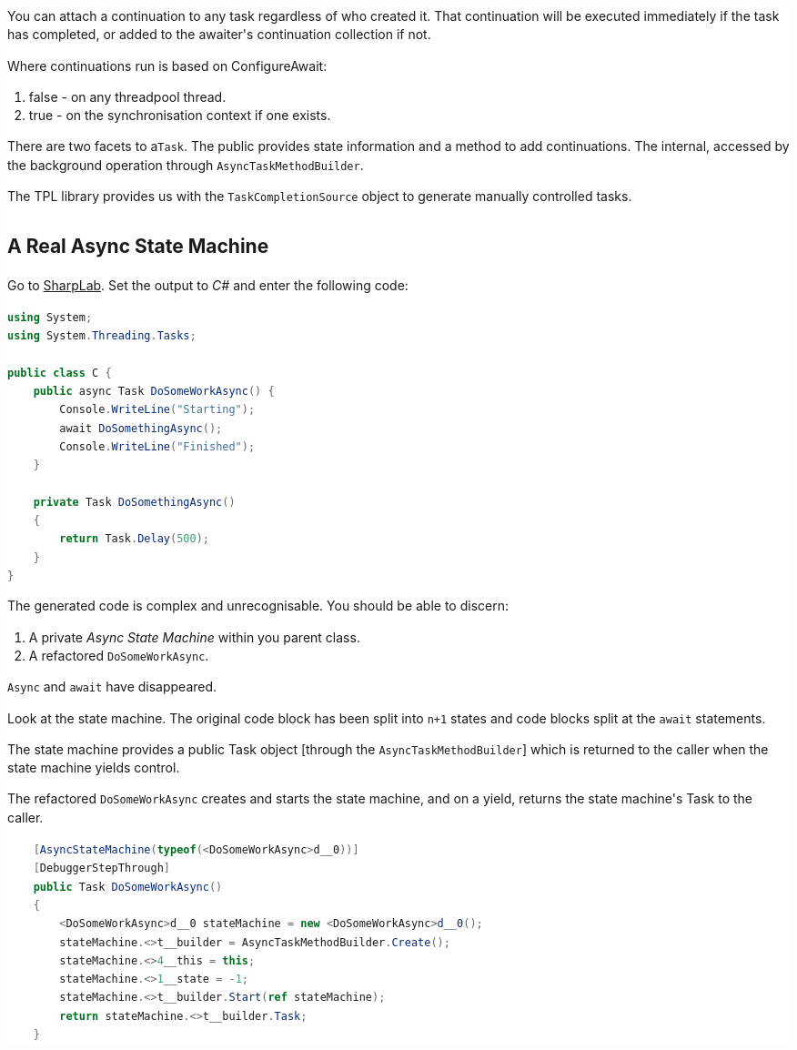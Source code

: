 You can attach a continuation to any task regardless of who created it.  That continuation will be executed immediately if the task has completed, or added to the awaiter's continuation collection if not.

Where continuations run is based on ConfigureAwait: 

1. false - on any threadpool thread. 
2. true - on the synchronisation context if one exists. 

There are two facets to a`Task`.  The public provides state information and a method to add continuations. The internal, accessed by the background operation through `AsyncTaskMethodBuilder`.

The TPL library provides us with the `TaskCompletionSource` object to generate manually controlled tasks.

## A Real Async State Machine

Go to [SharpLab](https://sharplab.io/).  Set the output to *C#* and enter the following code:

```csharp
using System;
using System.Threading.Tasks;

public class C {
    public async Task DoSomeWorkAsync() {
        Console.WriteLine("Starting");
        await DoSomethingAsync();
        Console.WriteLine("Finished");
    }
    
    private Task DoSomethingAsync()
    {
        return Task.Delay(500);
    }
}
```

The generated code is complex and unrecognisable. You should be able to discern:

1. A private *Async State Machine* within you parent class.
2. A refactored `DoSomeWorkAsync`.
 
`Async` and `await` have disappeared.

Look at the state machine.  The original code block has been split into `n+1` states and code blocks split at the `await` statements.

The state machine provides a public Task object [through the `AsyncTaskMethodBuilder`] which is returned to the caller when the state machine yields control.

The refactored `DoSomeWorkAsync` creates and starts the state machine, and on a yield, returns the state machine's Task to the caller.

```csharp
    [AsyncStateMachine(typeof(<DoSomeWorkAsync>d__0))]
    [DebuggerStepThrough]
    public Task DoSomeWorkAsync()
    {
        <DoSomeWorkAsync>d__0 stateMachine = new <DoSomeWorkAsync>d__0();
        stateMachine.<>t__builder = AsyncTaskMethodBuilder.Create();
        stateMachine.<>4__this = this;
        stateMachine.<>1__state = -1;
        stateMachine.<>t__builder.Start(ref stateMachine);
        return stateMachine.<>t__builder.Task;
    }
```
